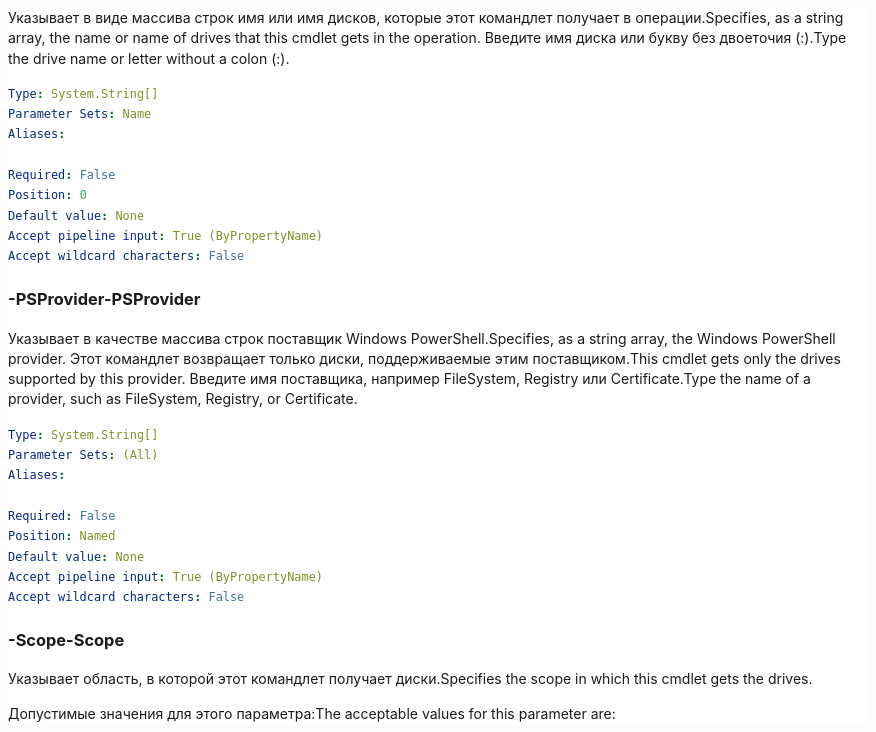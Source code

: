 <span data-ttu-id="ee64b-156">Указывает в виде массива строк имя или имя дисков, которые этот командлет получает в операции.</span><span class="sxs-lookup"><span data-stu-id="ee64b-156">Specifies, as a string array, the name or name of drives that this cmdlet gets in the operation.</span></span>
<span data-ttu-id="ee64b-157">Введите имя диска или букву без двоеточия (:).</span><span class="sxs-lookup"><span data-stu-id="ee64b-157">Type the drive name or letter without a colon (:).</span></span>

```yaml
Type: System.String[]
Parameter Sets: Name
Aliases:

Required: False
Position: 0
Default value: None
Accept pipeline input: True (ByPropertyName)
Accept wildcard characters: False
```

### <span data-ttu-id="ee64b-158">-PSProvider</span><span class="sxs-lookup"><span data-stu-id="ee64b-158">-PSProvider</span></span>

<span data-ttu-id="ee64b-159">Указывает в качестве массива строк поставщик Windows PowerShell.</span><span class="sxs-lookup"><span data-stu-id="ee64b-159">Specifies, as a string array, the Windows PowerShell provider.</span></span> <span data-ttu-id="ee64b-160">Этот командлет возвращает только диски, поддерживаемые этим поставщиком.</span><span class="sxs-lookup"><span data-stu-id="ee64b-160">This cmdlet gets only the drives supported by this provider.</span></span> <span data-ttu-id="ee64b-161">Введите имя поставщика, например FileSystem, Registry или Certificate.</span><span class="sxs-lookup"><span data-stu-id="ee64b-161">Type the name of a provider, such as FileSystem, Registry, or Certificate.</span></span>

```yaml
Type: System.String[]
Parameter Sets: (All)
Aliases:

Required: False
Position: Named
Default value: None
Accept pipeline input: True (ByPropertyName)
Accept wildcard characters: False
```

### <span data-ttu-id="ee64b-162">-Scope</span><span class="sxs-lookup"><span data-stu-id="ee64b-162">-Scope</span></span>

<span data-ttu-id="ee64b-163">Указывает область, в которой этот командлет получает диски.</span><span class="sxs-lookup"><span data-stu-id="ee64b-163">Specifies the scope in which this cmdlet gets the drives.</span></span>

<span data-ttu-id="ee64b-164">Допустимые значения для этого параметра:</span><span class="sxs-lookup"><span data-stu-id="ee64b-164">The acceptable values for this parameter are:</span></span>
